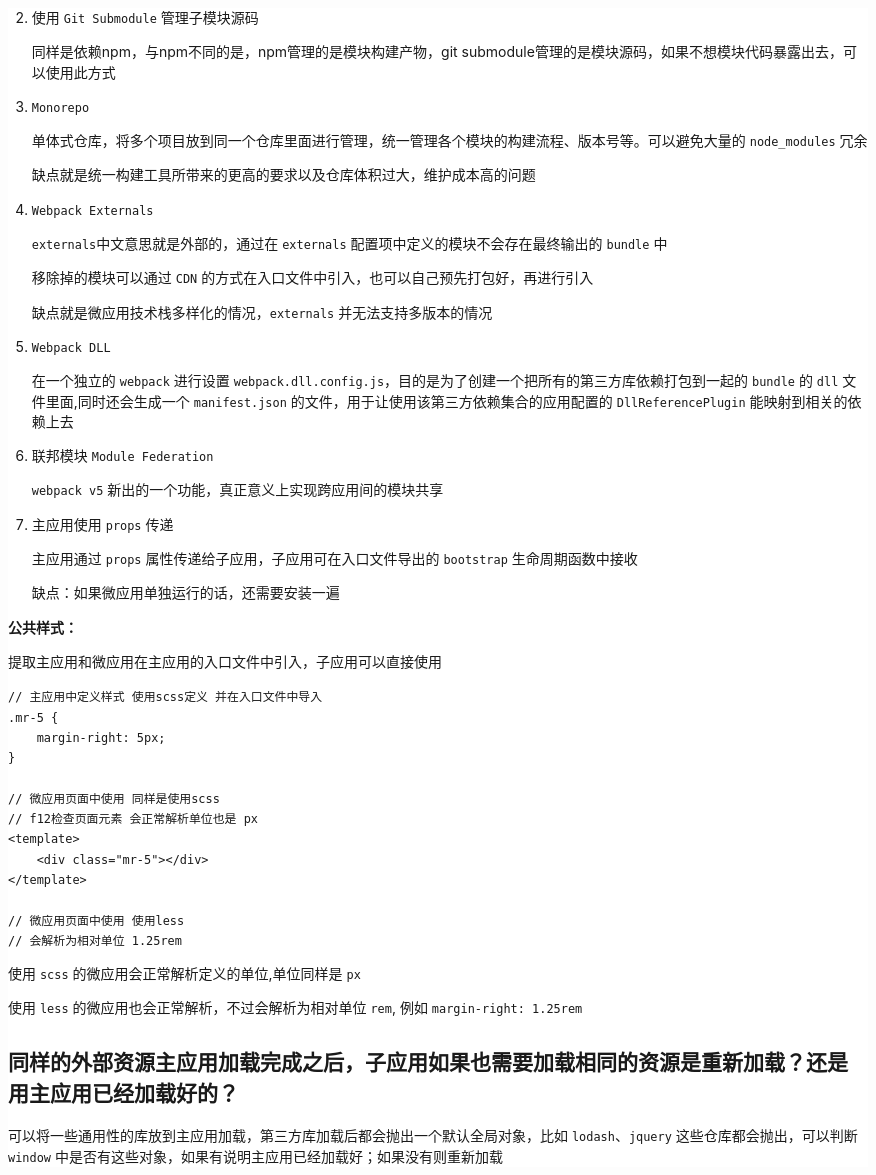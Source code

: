 2. 使用 `Git Submodule` 管理子模块源码

    同样是依赖npm，与npm不同的是，npm管理的是模块构建产物，git submodule管理的是模块源码，如果不想模块代码暴露出去，可以使用此方式
    
3. `Monorepo`

    单体式仓库，将多个项目放到同一个仓库里面进行管理，统一管理各个模块的构建流程、版本号等。可以避免大量的 `node_modules` 冗余
    
    缺点就是统一构建工具所带来的更高的要求以及仓库体积过大，维护成本高的问题
    
4. `Webpack Externals`

    `externals`中文意思就是外部的，通过在 `externals` 配置项中定义的模块不会存在最终输出的 `bundle` 中
    
    移除掉的模块可以通过 `CDN` 的方式在入口文件中引入，也可以自己预先打包好，再进行引入
    
    缺点就是微应用技术栈多样化的情况，`externals` 并无法支持多版本的情况
5. `Webpack DLL`

    在一个独立的 `webpack` 进行设置 `webpack.dll.config.js`，目的是为了创建一个把所有的第三方库依赖打包到一起的 `bundle` 的 `dll` 文件里面,同时还会生成一个 `manifest.json` 的文件，用于让使用该第三方依赖集合的应用配置的 `DllReferencePlugin` 能映射到相关的依赖上去
    
6. 联邦模块 `Module Federation`
        
   `webpack v5` 新出的一个功能，真正意义上实现跨应用间的模块共享
   
7. 主应用使用 `props` 传递

    主应用通过 `props` 属性传递给子应用，子应用可在入口文件导出的 `bootstrap` 生命周期函数中接收

    缺点：如果微应用单独运行的话，还需要安装一遍
    
**公共样式：**

提取主应用和微应用在主应用的入口文件中引入，子应用可以直接使用

```
// 主应用中定义样式 使用scss定义 并在入口文件中导入
.mr-5 {
    margin-right: 5px;
}

// 微应用页面中使用 同样是使用scss
// f12检查页面元素 会正常解析单位也是 px
<template>
    <div class="mr-5"></div>
</template>

// 微应用页面中使用 使用less
// 会解析为相对单位 1.25rem
```

使用 `scss` 的微应用会正常解析定义的单位,单位同样是 `px`

使用 `less` 的微应用也会正常解析，不过会解析为相对单位 `rem`, 例如 `margin-right: 1.25rem`


## 同样的外部资源主应用加载完成之后，子应用如果也需要加载相同的资源是重新加载？还是用主应用已经加载好的？

可以将一些通用性的库放到主应用加载，第三方库加载后都会抛出一个默认全局对象，比如 `lodash`、`jquery` 这些仓库都会抛出，可以判断 `window` 中是否有这些对象，如果有说明主应用已经加载好；如果没有则重新加载
